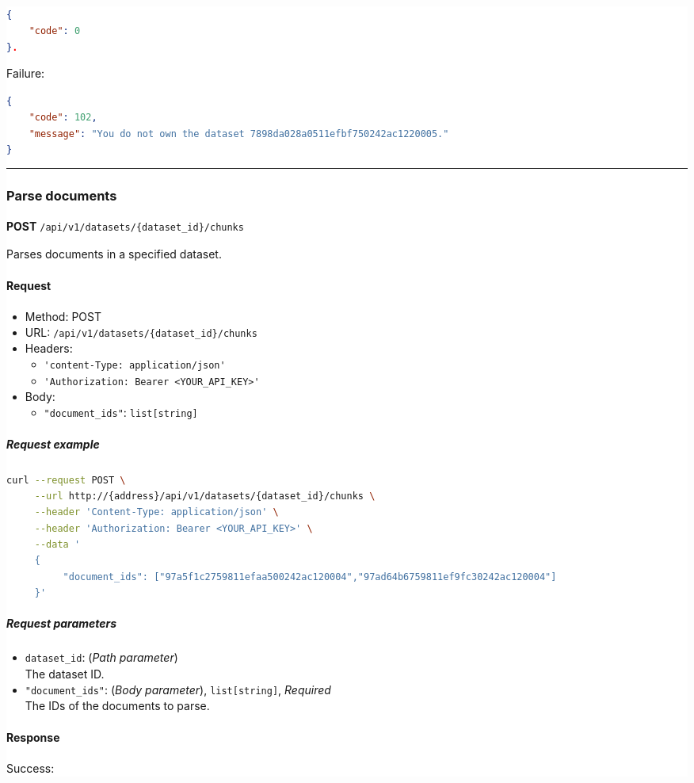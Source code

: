 ```json
{
    "code": 0
}.
```

Failure:

```json
{
    "code": 102,
    "message": "You do not own the dataset 7898da028a0511efbf750242ac1220005."
}
```

---

### Parse documents

**POST** `/api/v1/datasets/{dataset_id}/chunks`

Parses documents in a specified dataset.

#### Request

- Method: POST
- URL: `/api/v1/datasets/{dataset_id}/chunks`
- Headers:
  - `'content-Type: application/json'`
  - `'Authorization: Bearer <YOUR_API_KEY>'`
- Body:
  - `"document_ids"`: `list[string]`

##### Request example

```bash
curl --request POST \
     --url http://{address}/api/v1/datasets/{dataset_id}/chunks \
     --header 'Content-Type: application/json' \
     --header 'Authorization: Bearer <YOUR_API_KEY>' \
     --data '
     {
          "document_ids": ["97a5f1c2759811efaa500242ac120004","97ad64b6759811ef9fc30242ac120004"]
     }'
```

##### Request parameters

- `dataset_id`: (*Path parameter*)  
  The dataset ID.
- `"document_ids"`: (*Body parameter*), `list[string]`, *Required*  
  The IDs of the documents to parse.

#### Response

Success:
